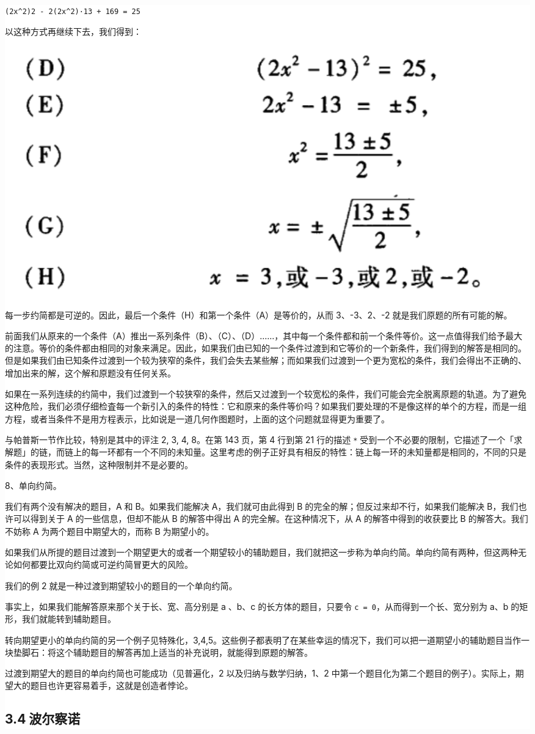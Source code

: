 ```
(2x^2)2 - 2(2x^2)·13 + 169 = 25
```

以这种方式再继续下去，我们得到：

![](./res/2019356.PNG)

每一步约简都是可逆的。因此，最后一个条件（H）和第一个条件（A）是等价的，从而 3、-3、2、-2 就是我们原题的所有可能的解。

前面我们从原来的一个条件（A）推出一系列条件（B）、（C）、（D）......，其中每一个条件都和前一个条件等价。这一点值得我们给予最大的注意。等价的条件都由相同的对象来满足。因此，如果我们由已知的一个条件过渡到和它等价的一个新条件，我们得到的解答是相同的。但是如果我们由已知条件过渡到一个较为狭窄的条件，我们会失去某些解；而如果我们过渡到一个更为宽松的条件，我们会得出不正确的、增加出来的解，这个解和原题没有任何关系。

如果在一系列连续的约简中，我们过渡到一个较狭窄的条件，然后又过渡到一个较宽松的条件，我们可能会完全脱离原题的轨道。为了避免这种危险，我们必须仔细检査每一个新引入的条件的特性：它和原来的条件等价吗？如果我们要处理的不是像这样的单个的方程，而是一组方程，或者当条件不是用方程表示，比如说是一道几何作图题时，上面的这个问题就显得更为重要了。

与帕普斯一节作比较，特别是其中的评注 2, 3, 4, 8。在第 143 页，第 4 行到第 21 行的描述 `*` 受到一个不必要的限制，它描述了一个「求解题」的链，而链上的每一环都有一个不同的未知量。这里考虑的例子正好具有相反的特性：链上每一环的未知量都是相同的，不同的只是条件的表现形式。当然，这种限制并不是必要的。

8、单向约简。

我们有两个没有解决的题目，A 和 B。如果我们能解决 A，我们就可由此得到 B 的完全的解；但反过来却不行，如果我们能解决 B，我们也许可以得到关于 A 的一些信息，但却不能从 B 的解答中得出 A 的完全解。在这种情况下，从 A 的解答中得到的收获要比 B 的解答大。我们不妨称 A 为两个题目中期望大的，而称 B 为期望小的。

如果我们从所提的题目过渡到一个期望更大的或者一个期望较小的辅助题目，我们就把这一步称为单向约简。单向约简有两种，但这两种无论如何都要比双向约简或可逆约简冒更大的风险。

我们的例 2 就是一种过渡到期望较小的题目的一个单向约简。

事实上，如果我们能解答原来那个关于长、宽、高分别是 a 、b、c 的长方体的题目，只要令 `c = 0`，从而得到一个长、宽分别为 a、b 的矩形，我们就能转到辅助题目。

转向期望更小的单向约简的另一个例子见特殊化，3,4,5。这些例子都表明了在某些幸运的情况下，我们可以把一道期望小的辅助题目当作一块垫脚石：将这个辅助题目的解答再加上适当的补充说明，就能得到原题的解答。

过渡到期望大的题目的单向约简也可能成功（见普遍化，2 以及归纳与数学归纳，1、2 中第一个题目化为第二个题目的例子）。实际上，期望大的题目也许更容易着手，这就是创造者悖论。

## 3.4 波尔察诺
